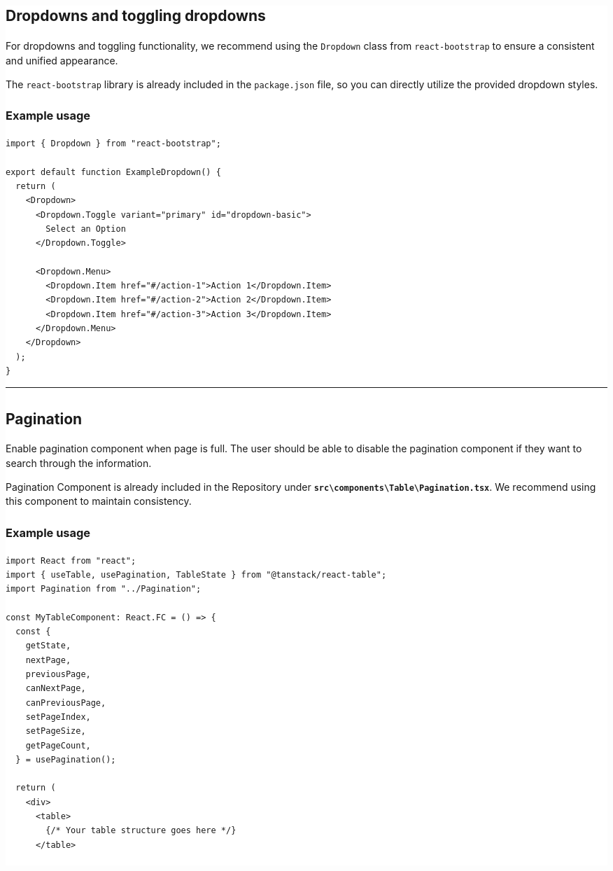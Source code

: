 
## Dropdowns and toggling dropdowns

For dropdowns and toggling functionality, we recommend using the `Dropdown` class from `react-bootstrap` to ensure a consistent and unified appearance. 

The `react-bootstrap` library is already included in the `package.json` file, so you can directly utilize the provided dropdown styles.

### Example usage

```tsx
import { Dropdown } from "react-bootstrap";

export default function ExampleDropdown() {
  return (
    <Dropdown>
      <Dropdown.Toggle variant="primary" id="dropdown-basic">
        Select an Option
      </Dropdown.Toggle>

      <Dropdown.Menu>
        <Dropdown.Item href="#/action-1">Action 1</Dropdown.Item>
        <Dropdown.Item href="#/action-2">Action 2</Dropdown.Item>
        <Dropdown.Item href="#/action-3">Action 3</Dropdown.Item>
      </Dropdown.Menu>
    </Dropdown>
  );
}
```
---

## Pagination 

Enable pagination component when page is full. The user should be able to disable the pagination component if they want to search through the information.

Pagination Component is already included in the Repository under **```src\components\Table\Pagination.tsx```**. We recommend using this component to maintain consistency.

### Example usage

```tsx
import React from "react";
import { useTable, usePagination, TableState } from "@tanstack/react-table";
import Pagination from "../Pagination";

const MyTableComponent: React.FC = () => {
  const {
    getState,
    nextPage,
    previousPage,
    canNextPage,
    canPreviousPage,
    setPageIndex,
    setPageSize,
    getPageCount,
  } = usePagination();

  return (
    <div>
      <table>
        {/* Your table structure goes here */}
      </table>
      
```